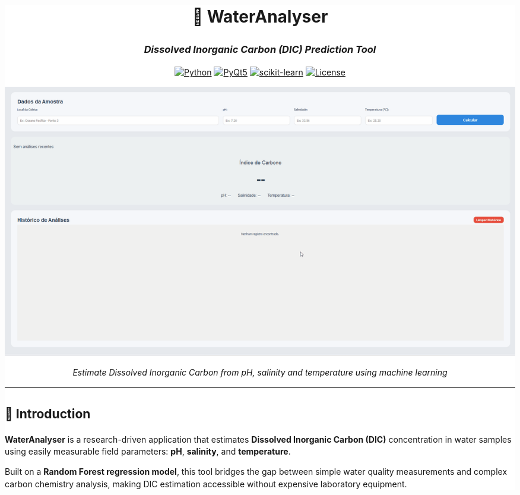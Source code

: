 <div align="center">

# 🌊 WaterAnalyser

### *Dissolved Inorganic Carbon (DIC) Prediction Tool*

[![Python](https://img.shields.io/badge/Python-3.11-3776AB?style=for-the-badge&logo=python&logoColor=white)](https://www.python.org/)
[![PyQt5](https://img.shields.io/badge/PyQt5-GUI-41CD52?style=for-the-badge&logo=qt&logoColor=white)](https://www.riverbankcomputing.com/software/pyqt/)
[![scikit-learn](https://img.shields.io/badge/scikit--learn-ML-F7931E?style=for-the-badge&logo=scikit-learn&logoColor=white)](https://scikit-learn.org/)
[![License](https://img.shields.io/badge/License-Proprietary-red?style=for-the-badge)](LICENSE.txt)

![Demonstration](demonstration.gif)

*Estimate Dissolved Inorganic Carbon from pH, salinity and temperature using machine learning*

</div>

---

## 📖 Introduction

**WaterAnalyser** is a research-driven application that estimates **Dissolved Inorganic Carbon (DIC)** concentration in water samples using easily measurable field parameters: **pH**, **salinity**, and **temperature**.

Built on a **Random Forest regression model**, this tool bridges the gap between simple water quality measurements and complex carbon chemistry analysis, making DIC estimation accessible without expensive laboratory equipment.
